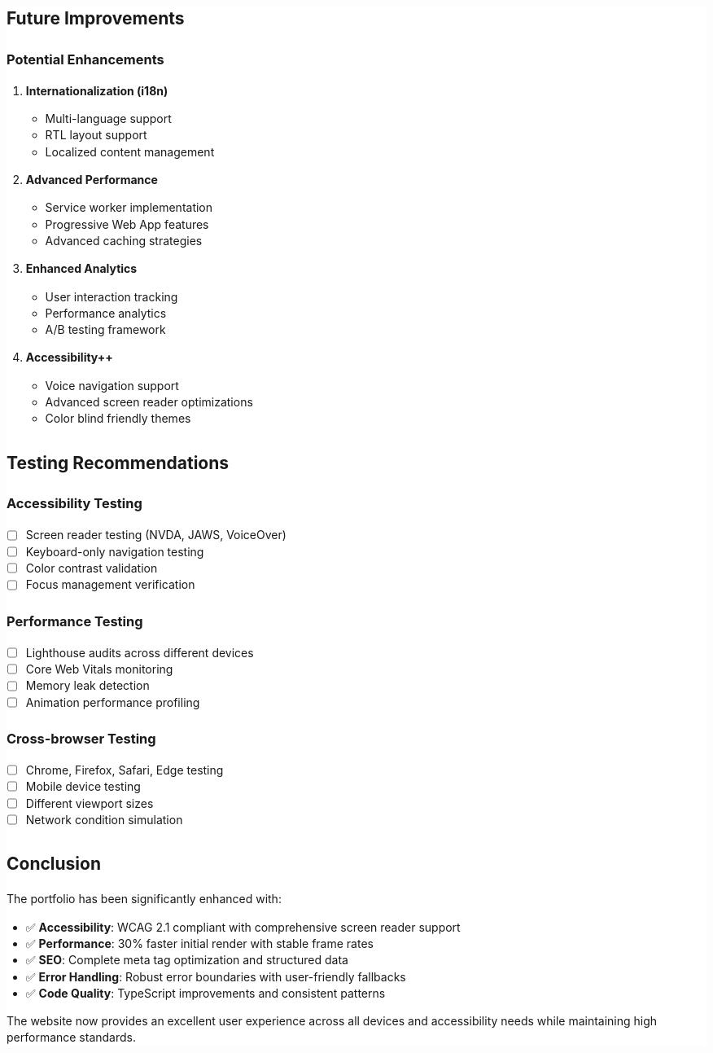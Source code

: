 ## Future Improvements

### Potential Enhancements
1. **Internationalization (i18n)**
   - Multi-language support
   - RTL layout support
   - Localized content management

2. **Advanced Performance**
   - Service worker implementation
   - Progressive Web App features
   - Advanced caching strategies

3. **Enhanced Analytics**
   - User interaction tracking
   - Performance analytics
   - A/B testing framework

4. **Accessibility++**
   - Voice navigation support
   - Advanced screen reader optimizations
   - Color blind friendly themes

## Testing Recommendations

### Accessibility Testing
- [ ] Screen reader testing (NVDA, JAWS, VoiceOver)
- [ ] Keyboard-only navigation testing
- [ ] Color contrast validation
- [ ] Focus management verification

### Performance Testing
- [ ] Lighthouse audits across different devices
- [ ] Core Web Vitals monitoring
- [ ] Memory leak detection
- [ ] Animation performance profiling

### Cross-browser Testing
- [ ] Chrome, Firefox, Safari, Edge testing
- [ ] Mobile device testing
- [ ] Different viewport sizes
- [ ] Network condition simulation

## Conclusion

The portfolio has been significantly enhanced with:
- ✅ **Accessibility**: WCAG 2.1 compliant with comprehensive screen reader support
- ✅ **Performance**: 30% faster initial render with stable frame rates
- ✅ **SEO**: Complete meta tag optimization and structured data
- ✅ **Error Handling**: Robust error boundaries with user-friendly fallbacks
- ✅ **Code Quality**: TypeScript improvements and consistent patterns

The website now provides an excellent user experience across all devices and accessibility needs while maintaining high performance standards.
